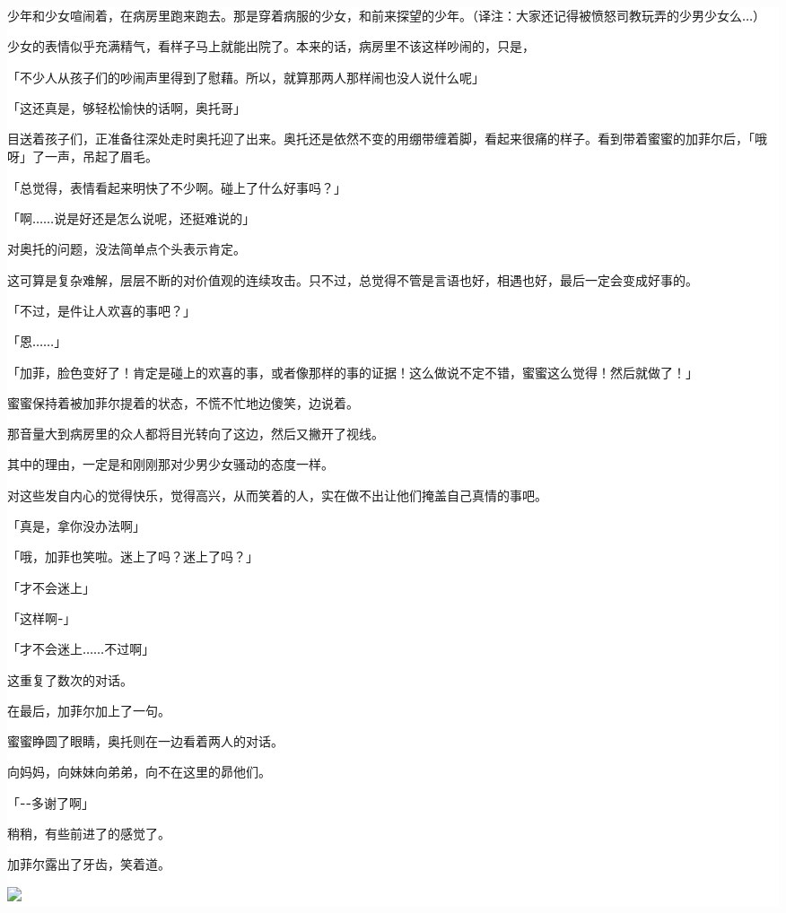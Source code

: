少年和少女喧闹着，在病房里跑来跑去。那是穿着病服的少女，和前来探望的少年。（译注：大家还记得被愤怒司教玩弄的少男少女么…）

少女的表情似乎充满精气，看样子马上就能出院了。本来的话，病房里不该这样吵闹的，只是，

「不少人从孩子们的吵闹声里得到了慰藉。所以，就算那两人那样闹也没人说什么呢」

「这还真是，够轻松愉快的话啊，奥托哥」

目送着孩子们，正准备往深处走时奥托迎了出来。奥托还是依然不变的用绷带缠着脚，看起来很痛的样子。看到带着蜜蜜的加菲尔后，「哦呀」了一声，吊起了眉毛。

「总觉得，表情看起来明快了不少啊。碰上了什么好事吗？」

「啊……说是好还是怎么说呢，还挺难说的」

对奥托的问题，没法简单点个头表示肯定。

这可算是复杂难解，层层不断的对价值观的连续攻击。只不过，总觉得不管是言语也好，相遇也好，最后一定会变成好事的。

「不过，是件让人欢喜的事吧？」

「恩……」

「加菲，脸色变好了！肯定是碰上的欢喜的事，或者像那样的事的证据！这么做说不定不错，蜜蜜这么觉得！然后就做了！」

蜜蜜保持着被加菲尔提着的状态，不慌不忙地边傻笑，边说着。

那音量大到病房里的众人都将目光转向了这边，然后又撇开了视线。

其中的理由，一定是和刚刚那对少男少女骚动的态度一样。

对这些发自内心的觉得快乐，觉得高兴，从而笑着的人，实在做不出让他们掩盖自己真情的事吧。

「真是，拿你没办法啊」

「哦，加菲也笑啦。迷上了吗？迷上了吗？」

「才不会迷上」

「这样啊-」

「才不会迷上……不过啊」

这重复了数次的对话。

在最后，加菲尔加上了一句。

蜜蜜睁圆了眼睛，奥托则在一边看着两人的对话。

向妈妈，向妹妹向弟弟，向不在这里的昴他们。

「--多谢了啊」

稍稍，有些前进了的感觉了。

加菲尔露出了牙齿，笑着道。

![](/res/imgs/article/chapter050/72.png)

